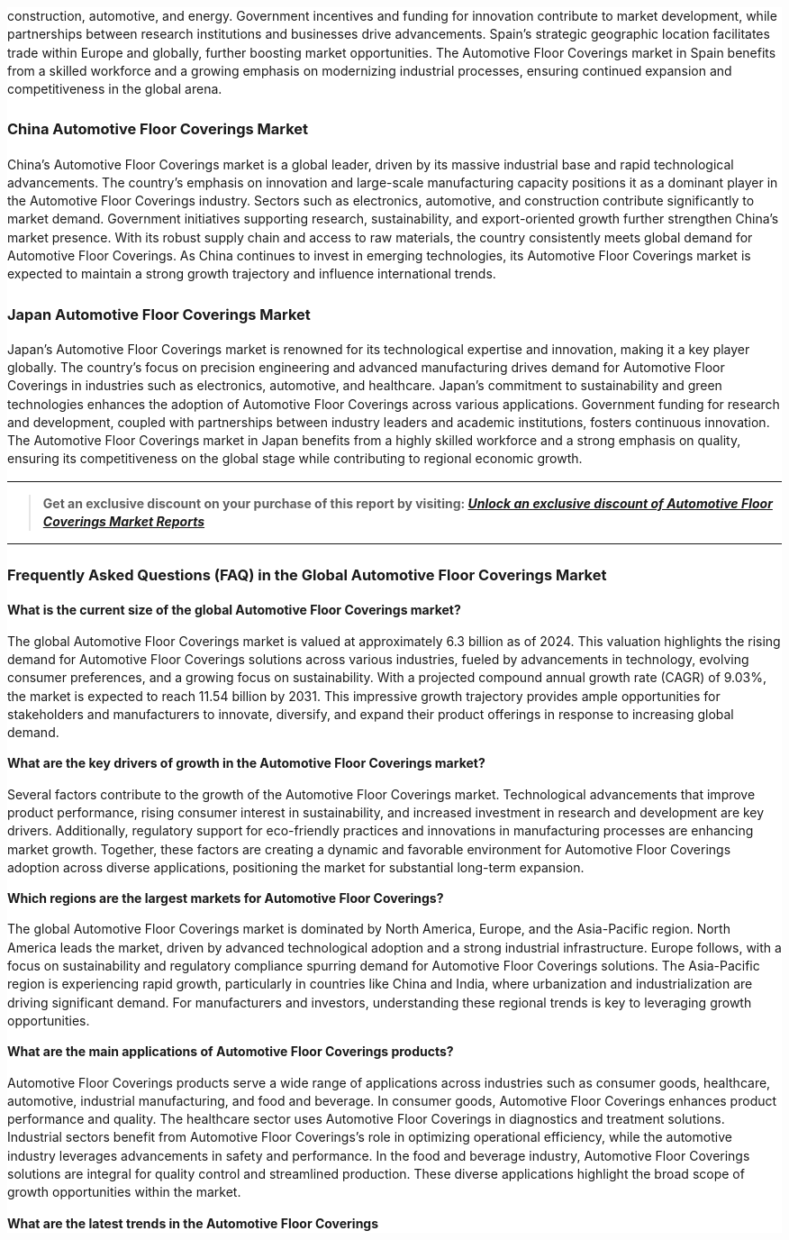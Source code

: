 construction, automotive, and energy. Government incentives and funding for innovation contribute to market development, while partnerships between research institutions and businesses drive advancements. Spain&rsquo;s strategic geographic location facilitates trade within Europe and globally, further boosting market opportunities. The Automotive Floor Coverings market in Spain benefits from a skilled workforce and a growing emphasis on modernizing industrial processes, ensuring continued expansion and competitiveness in the global arena.</p><h3>China Automotive Floor Coverings Market</h3><p>China&rsquo;s Automotive Floor Coverings market is a global leader, driven by its massive industrial base and rapid technological advancements. The country&rsquo;s emphasis on innovation and large-scale manufacturing capacity positions it as a dominant player in the Automotive Floor Coverings industry. Sectors such as electronics, automotive, and construction contribute significantly to market demand. Government initiatives supporting research, sustainability, and export-oriented growth further strengthen China&rsquo;s market presence. With its robust supply chain and access to raw materials, the country consistently meets global demand for Automotive Floor Coverings. As China continues to invest in emerging technologies, its Automotive Floor Coverings market is expected to maintain a strong growth trajectory and influence international trends.</p><h3>Japan Automotive Floor Coverings Market</h3><p>Japan&rsquo;s Automotive Floor Coverings market is renowned for its technological expertise and innovation, making it a key player globally. The country&rsquo;s focus on precision engineering and advanced manufacturing drives demand for Automotive Floor Coverings in industries such as electronics, automotive, and healthcare. Japan&rsquo;s commitment to sustainability and green technologies enhances the adoption of Automotive Floor Coverings across various applications. Government funding for research and development, coupled with partnerships between industry leaders and academic institutions, fosters continuous innovation. The Automotive Floor Coverings market in Japan benefits from a highly skilled workforce and a strong emphasis on quality, ensuring its competitiveness on the global stage while contributing to regional economic growth.</p><hr /><blockquote><p><strong>Get an exclusive discount on your purchase of this report by visiting: <em><a href="://marketresearchpulse.com/ask-for-discount/108774?utm_source=Github&amp;utm_medium=030">Unlock an exclusive discount of Automotive Floor Coverings Market Reports</a></em>&nbsp;</strong></p></blockquote><hr /><h3>Frequently Asked Questions (FAQ) in the Global Automotive Floor Coverings Market</h3><p><strong>What is the current size of the global Automotive Floor Coverings market?</strong></p><p>The global Automotive Floor Coverings market is valued at approximately 6.3 billion as of 2024. This valuation highlights the rising demand for Automotive Floor Coverings solutions across various industries, fueled by advancements in technology, evolving consumer preferences, and a growing focus on sustainability. With a projected compound annual growth rate (CAGR) of 9.03%, the market is expected to reach 11.54 billion by 2031. This impressive growth trajectory provides ample opportunities for stakeholders and manufacturers to innovate, diversify, and expand their product offerings in response to increasing global demand.</p><p><strong>What are the key drivers of growth in the Automotive Floor Coverings market?</strong></p><p>Several factors contribute to the growth of the Automotive Floor Coverings market. Technological advancements that improve product performance, rising consumer interest in sustainability, and increased investment in research and development are key drivers. Additionally, regulatory support for eco-friendly practices and innovations in manufacturing processes are enhancing market growth. Together, these factors are creating a dynamic and favorable environment for Automotive Floor Coverings adoption across diverse applications, positioning the market for substantial long-term expansion.</p><p><strong>Which regions are the largest markets for Automotive Floor Coverings?</strong></p><p>The global Automotive Floor Coverings market is dominated by North America, Europe, and the Asia-Pacific region. North America leads the market, driven by advanced technological adoption and a strong industrial infrastructure. Europe follows, with a focus on sustainability and regulatory compliance spurring demand for Automotive Floor Coverings solutions. The Asia-Pacific region is experiencing rapid growth, particularly in countries like China and India, where urbanization and industrialization are driving significant demand. For manufacturers and investors, understanding these regional trends is key to leveraging growth opportunities.</p><p><strong>What are the main applications of Automotive Floor Coverings products?</strong></p><p>Automotive Floor Coverings products serve a wide range of applications across industries such as consumer goods, healthcare, automotive, industrial manufacturing, and food and beverage. In consumer goods, Automotive Floor Coverings enhances product performance and quality. The healthcare sector uses Automotive Floor Coverings in diagnostics and treatment solutions. Industrial sectors benefit from Automotive Floor Coverings&rsquo;s role in optimizing operational efficiency, while the automotive industry leverages advancements in safety and performance. In the food and beverage industry, Automotive Floor Coverings solutions are integral for quality control and streamlined production. These diverse applications highlight the broad scope of growth opportunities within the market.</p><p><strong>What are the latest trends in the Automotive Floor Coverings